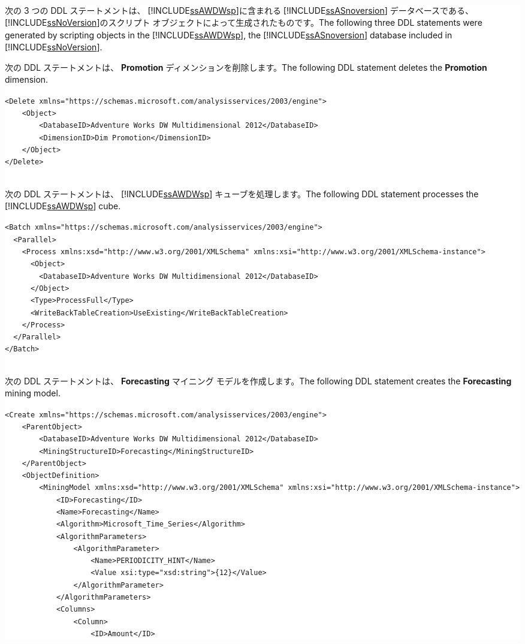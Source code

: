  <span data-ttu-id="2aa6f-126">次の 3 つの DDL ステートメントは、 [!INCLUDE[ssAWDWsp](../../includes/ssawdwsp-md.md)]に含まれる [!INCLUDE[ssASnoversion](../../includes/ssasnoversion-md.md)] データベースである、 [!INCLUDE[ssNoVersion](../../includes/ssnoversion-md.md)]のスクリプト オブジェクトによって生成されたものです。</span><span class="sxs-lookup"><span data-stu-id="2aa6f-126">The following three DDL statements were generated by scripting objects in the [!INCLUDE[ssAWDWsp](../../includes/ssawdwsp-md.md)], the [!INCLUDE[ssASnoversion](../../includes/ssasnoversion-md.md)] database included in [!INCLUDE[ssNoVersion](../../includes/ssnoversion-md.md)].</span></span>  
  
 <span data-ttu-id="2aa6f-127">次の DDL ステートメントは、 **Promotion** ディメンションを削除します。</span><span class="sxs-lookup"><span data-stu-id="2aa6f-127">The following DDL statement deletes the **Promotion** dimension.</span></span>  
  
```  
<Delete xmlns="https://schemas.microsoft.com/analysisservices/2003/engine">  
    <Object>  
        <DatabaseID>Adventure Works DW Multidimensional 2012</DatabaseID>  
        <DimensionID>Dim Promotion</DimensionID>  
    </Object>  
</Delete>  
  
```  
  
 <span data-ttu-id="2aa6f-128">次の DDL ステートメントは、 [!INCLUDE[ssAWDWsp](../../includes/ssawdwsp-md.md)] キューブを処理します。</span><span class="sxs-lookup"><span data-stu-id="2aa6f-128">The following DDL statement processes the [!INCLUDE[ssAWDWsp](../../includes/ssawdwsp-md.md)] cube.</span></span>  
  
```  
<Batch xmlns="https://schemas.microsoft.com/analysisservices/2003/engine">  
  <Parallel>  
    <Process xmlns:xsd="http://www.w3.org/2001/XMLSchema" xmlns:xsi="http://www.w3.org/2001/XMLSchema-instance">  
      <Object>  
        <DatabaseID>Adventure Works DW Multidimensional 2012</DatabaseID>  
      </Object>  
      <Type>ProcessFull</Type>  
      <WriteBackTableCreation>UseExisting</WriteBackTableCreation>  
    </Process>  
  </Parallel>  
</Batch>  
  
```  
  
 <span data-ttu-id="2aa6f-129">次の DDL ステートメントは、 **Forecasting** マイニング モデルを作成します。</span><span class="sxs-lookup"><span data-stu-id="2aa6f-129">The following DDL statement creates the **Forecasting** mining model.</span></span>  
  
```  
<Create xmlns="https://schemas.microsoft.com/analysisservices/2003/engine">  
    <ParentObject>  
        <DatabaseID>Adventure Works DW Multidimensional 2012</DatabaseID>  
        <MiningStructureID>Forecasting</MiningStructureID>  
    </ParentObject>  
    <ObjectDefinition>  
        <MiningModel xmlns:xsd="http://www.w3.org/2001/XMLSchema" xmlns:xsi="http://www.w3.org/2001/XMLSchema-instance">  
            <ID>Forecasting</ID>  
            <Name>Forecasting</Name>  
            <Algorithm>Microsoft_Time_Series</Algorithm>  
            <AlgorithmParameters>  
                <AlgorithmParameter>  
                    <Name>PERIODICITY_HINT</Name>  
                    <Value xsi:type="xsd:string">{12}</Value>  
                </AlgorithmParameter>  
            </AlgorithmParameters>  
            <Columns>  
                <Column>  
                    <ID>Amount</ID>  
```
